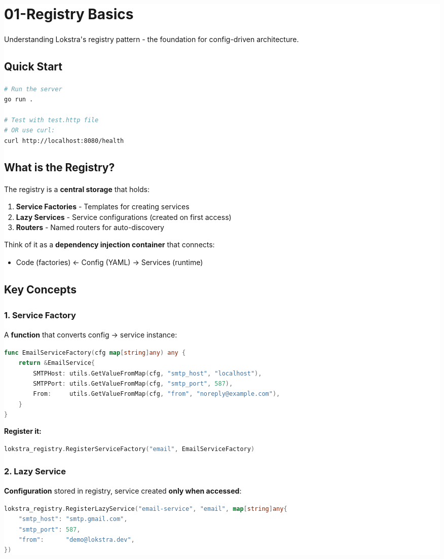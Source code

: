 # 01-Registry Basics

Understanding Lokstra's registry pattern - the foundation for config-driven architecture.

## Quick Start

```bash
# Run the server
go run .

# Test with test.http file
# OR use curl:
curl http://localhost:8080/health
```

## What is the Registry?

The registry is a **central storage** that holds:

1. **Service Factories** - Templates for creating services
2. **Lazy Services** - Service configurations (created on first access)
3. **Routers** - Named routers for auto-discovery

Think of it as a **dependency injection container** that connects:
- Code (factories) ← Config (YAML) → Services (runtime)

## Key Concepts

### 1. Service Factory

A **function** that converts config → service instance:

```go
func EmailServiceFactory(cfg map[string]any) any {
    return &EmailService{
        SMTPHost: utils.GetValueFromMap(cfg, "smtp_host", "localhost"),
        SMTPPort: utils.GetValueFromMap(cfg, "smtp_port", 587),
        From:     utils.GetValueFromMap(cfg, "from", "noreply@example.com"),
    }
}
```

**Register it:**
```go
lokstra_registry.RegisterServiceFactory("email", EmailServiceFactory)
```

### 2. Lazy Service

**Configuration** stored in registry, service created **only when accessed**:

```go
lokstra_registry.RegisterLazyService("email-service", "email", map[string]any{
    "smtp_host": "smtp.gmail.com",
    "smtp_port": 587,
    "from":      "demo@lokstra.dev",
})
```
